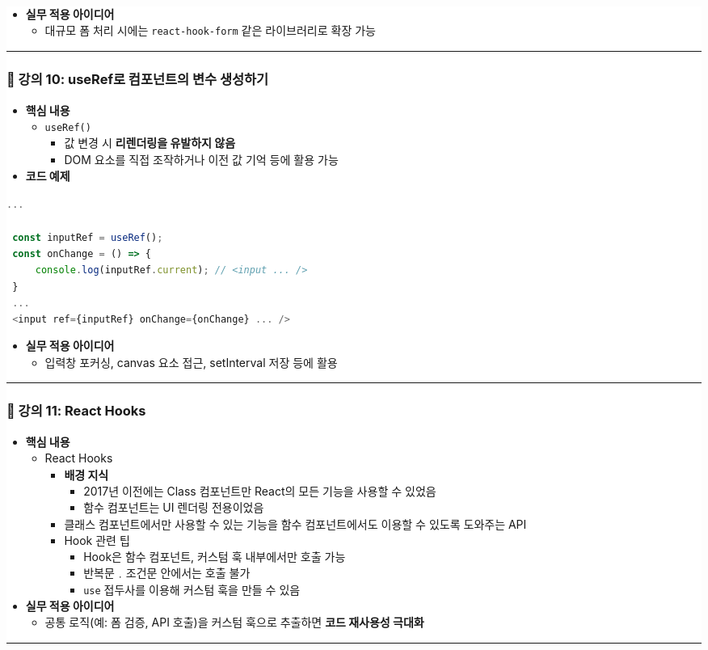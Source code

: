 - **실무 적용 아이디어**
  - 대규모 폼 처리 시에는 `react-hook-form` 같은 라이브러리로 확장 가능
---

### 🔹 강의 10: useRef로 컴포넌트의 변수 생성하기
- **핵심 내용**
  - `useRef()`
    - 값 변경 시 **리렌더링을 유발하지 않음**
    - DOM 요소를 직접 조작하거나 이전 값 기억 등에 활용 가능
- **코드 예제**
 ```js
...

  const inputRef = useRef();
  const onChange = () => {
      console.log(inputRef.current); // <input ... />
  }
  ...
  <input ref={inputRef} onChange={onChange} ... />
  ``` 
- **실무 적용 아이디어**
  - 입력창 포커싱, canvas 요소 접근, setInterval 저장 등에 활용
---
  
### 🔹 강의 11: React Hooks
- **핵심 내용**
  - React Hooks
    - **배경 지식**
      - 2017년 이전에는 Class 컴포넌트만 React의 모든 기능을 사용할 수 있었음
      - 함수 컴포넌트는 UI 렌더링 전용이었음
    - 클래스 컴포넌트에서만 사용할 수 있는 기능을 함수 컴포넌트에서도 이용할 수 있도록 도와주는 API
    - Hook 관련 팁
      - Hook은 함수 컴포넌트, 커스텀 훅 내부에서만 호출 가능
      - 반복문﹒조건문 안에서는 호출 불가
      - `use` 접두사를 이용해 커스텀 훅을 만들 수 있음
- **실무 적용 아이디어**
  - 공통 로직(예: 폼 검증, API 호출)을 커스텀 훅으로 추출하면 **코드 재사용성 극대화**
---
